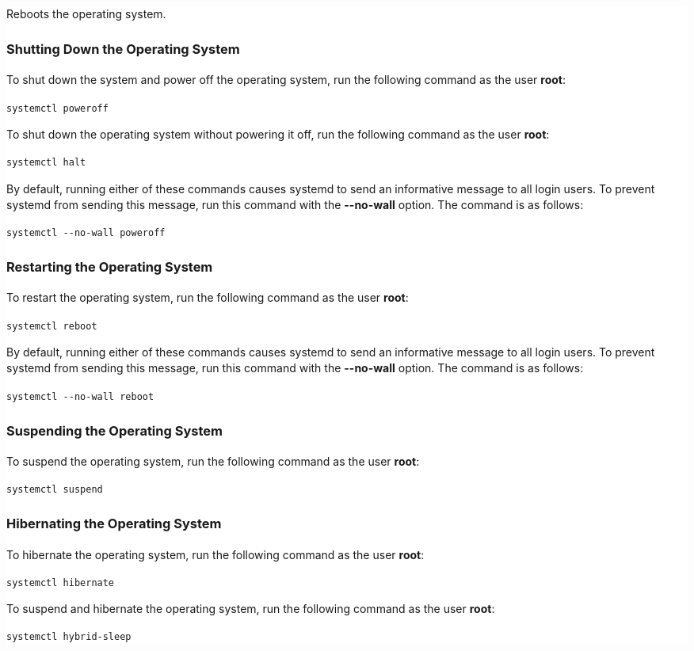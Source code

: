 <td class="cellrowborder" valign="top" width="33.33333333333333%" headers="mcps1.2.4.1.3 "><p id="en-us_topic_0151920964_a14f63a55961440c98d20cafe61072b30"><a name="en-us_topic_0151920964_a14f63a55961440c98d20cafe61072b30"></a><a name="en-us_topic_0151920964_a14f63a55961440c98d20cafe61072b30"></a>Reboots the operating system.</p>
</td>
</tr>
</tbody>
</table>

### Shutting Down the Operating System

To shut down the system and power off the operating system, run the following command as the user  **root**:

```shell
systemctl poweroff
```

To shut down the operating system without powering it off, run the following command as the user  **root**:

```shell
systemctl halt
```

By default, running either of these commands causes systemd to send an informative message to all login users. To prevent systemd from sending this message, run this command with the  **\-\-no\-wall**  option. The command is as follows:

```shell
systemctl --no-wall poweroff
```

### Restarting the Operating System

To restart the operating system, run the following command as the user  **root**:

```shell
systemctl reboot
```

By default, running either of these commands causes systemd to send an informative message to all login users. To prevent systemd from sending this message, run this command with the  **\-\-no\-wall**  option. The command is as follows:

```shell
systemctl --no-wall reboot
```

### Suspending the Operating System

To suspend the operating system, run the following command as the user  **root**:

```shell
systemctl suspend
```

### Hibernating the Operating System

To hibernate the operating system, run the following command as the user  **root**:

```shell
systemctl hibernate
```

To suspend and hibernate the operating system, run the following command as the user  **root**:

```shell
systemctl hybrid-sleep
```
